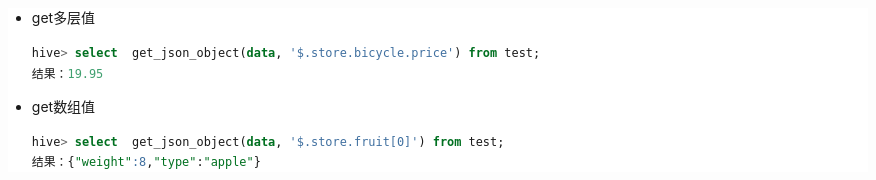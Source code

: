- get多层值

  ```sql
  hive> select  get_json_object(data, '$.store.bicycle.price') from test;
  结果：19.95
  ```

- get数组值

  ```sql
  hive> select  get_json_object(data, '$.store.fruit[0]') from test;
  结果：{"weight":8,"type":"apple"}
  ```

  